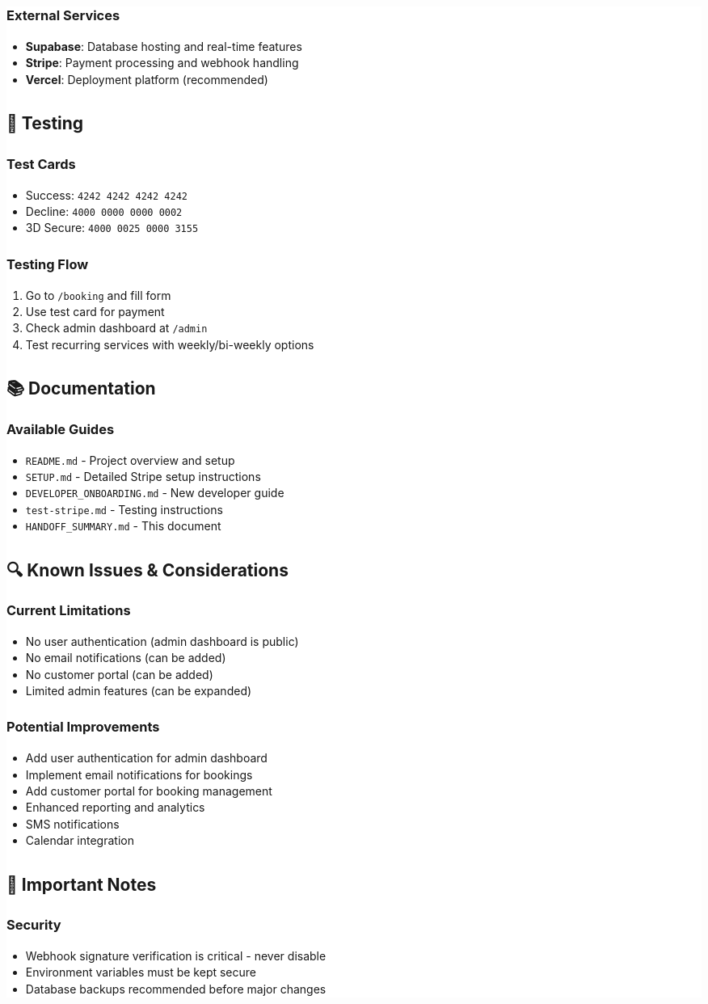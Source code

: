 ### **External Services**
- **Supabase**: Database hosting and real-time features
- **Stripe**: Payment processing and webhook handling
- **Vercel**: Deployment platform (recommended)

## 🧪 Testing

### **Test Cards**
- Success: `4242 4242 4242 4242`
- Decline: `4000 0000 0000 0002`
- 3D Secure: `4000 0025 0000 3155`

### **Testing Flow**
1. Go to `/booking` and fill form
2. Use test card for payment
3. Check admin dashboard at `/admin`
4. Test recurring services with weekly/bi-weekly options

## 📚 Documentation

### **Available Guides**
- `README.md` - Project overview and setup
- `SETUP.md` - Detailed Stripe setup instructions
- `DEVELOPER_ONBOARDING.md` - New developer guide
- `test-stripe.md` - Testing instructions
- `HANDOFF_SUMMARY.md` - This document

## 🔍 Known Issues & Considerations

### **Current Limitations**
- No user authentication (admin dashboard is public)
- No email notifications (can be added)
- No customer portal (can be added)
- Limited admin features (can be expanded)

### **Potential Improvements**
- Add user authentication for admin dashboard
- Implement email notifications for bookings
- Add customer portal for booking management
- Enhanced reporting and analytics
- SMS notifications
- Calendar integration

## 🚨 Important Notes

### **Security**
- Webhook signature verification is critical - never disable
- Environment variables must be kept secure
- Database backups recommended before major changes
